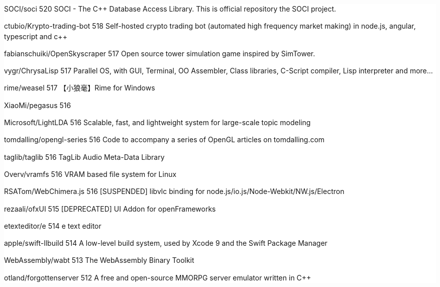 
SOCI/soci                                  520
SOCI - The C++ Database Access Library. This is official repository the SOCI project.


ctubio/Krypto-trading-bot                  518
Self-hosted crypto trading bot (automated high frequency market making) in node.js, angular, typescript and c++


fabianschuiki/OpenSkyscraper               517
Open source tower simulation game inspired by SimTower.


vygr/ChrysaLisp                            517
Parallel OS, with GUI, Terminal, OO Assembler, Class libraries, C-Script compiler, Lisp interpreter and more...


rime/weasel                                517
【小狼毫】Rime for Windows


XiaoMi/pegasus                             516



Microsoft/LightLDA                         516
Scalable, fast, and lightweight system for large-scale topic modeling


tomdalling/opengl-series                   516
Code to accompany a series of OpenGL articles on tomdalling.com


taglib/taglib                              516
TagLib Audio Meta-Data Library


Overv/vramfs                               516
VRAM based file system for Linux


RSATom/WebChimera.js                       516
[SUSPENDED] libvlc binding for node.js/io.js/Node-Webkit/NW.js/Electron


rezaali/ofxUI                              515
[DEPRECATED] UI Addon for openFrameworks


etexteditor/e                              514
e text editor


apple/swift-llbuild                        514
A low-level build system, used by Xcode 9 and the Swift Package Manager


WebAssembly/wabt                           513
The WebAssembly Binary Toolkit


otland/forgottenserver                     512
A free and open-source MMORPG server emulator written in C++
